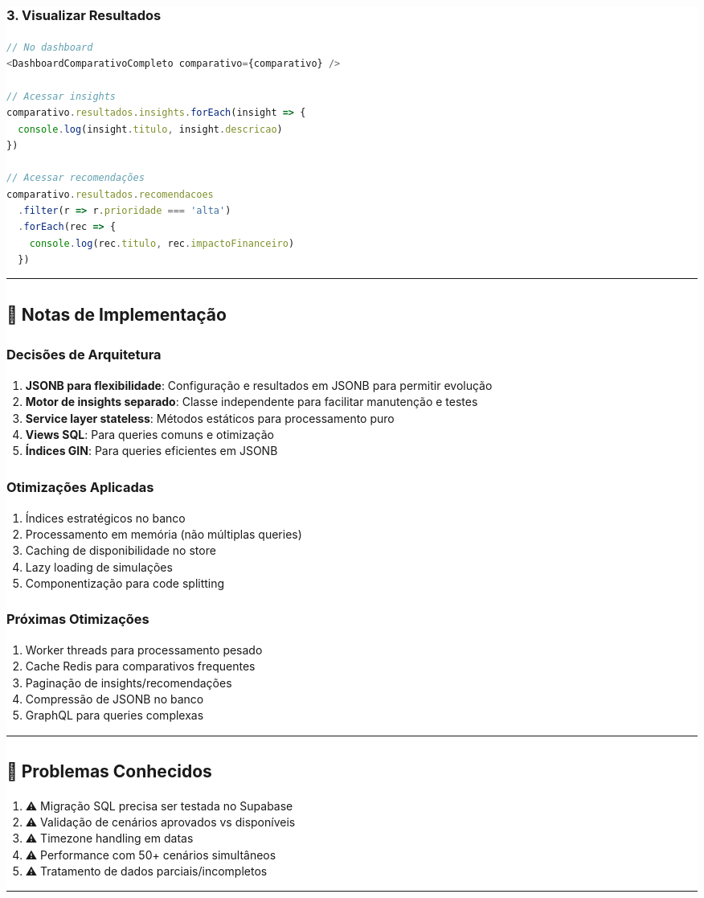 ### 3. Visualizar Resultados
```typescript
// No dashboard
<DashboardComparativoCompleto comparativo={comparativo} />

// Acessar insights
comparativo.resultados.insights.forEach(insight => {
  console.log(insight.titulo, insight.descricao)
})

// Acessar recomendações
comparativo.resultados.recomendacoes
  .filter(r => r.prioridade === 'alta')
  .forEach(rec => {
    console.log(rec.titulo, rec.impactoFinanceiro)
  })
```

---

## 📝 Notas de Implementação

### Decisões de Arquitetura
1. **JSONB para flexibilidade**: Configuração e resultados em JSONB para permitir evolução
2. **Motor de insights separado**: Classe independente para facilitar manutenção e testes
3. **Service layer stateless**: Métodos estáticos para processamento puro
4. **Views SQL**: Para queries comuns e otimização
5. **Índices GIN**: Para queries eficientes em JSONB

### Otimizações Aplicadas
1. Índices estratégicos no banco
2. Processamento em memória (não múltiplas queries)
3. Caching de disponibilidade no store
4. Lazy loading de simulações
5. Componentização para code splitting

### Próximas Otimizações
1. Worker threads para processamento pesado
2. Cache Redis para comparativos frequentes
3. Paginação de insights/recomendações
4. Compressão de JSONB no banco
5. GraphQL para queries complexas

---

## 🐛 Problemas Conhecidos

1. ⚠️ Migração SQL precisa ser testada no Supabase
2. ⚠️ Validação de cenários aprovados vs disponíveis
3. ⚠️ Timezone handling em datas
4. ⚠️ Performance com 50+ cenários simultâneos
5. ⚠️ Tratamento de dados parciais/incompletos

---